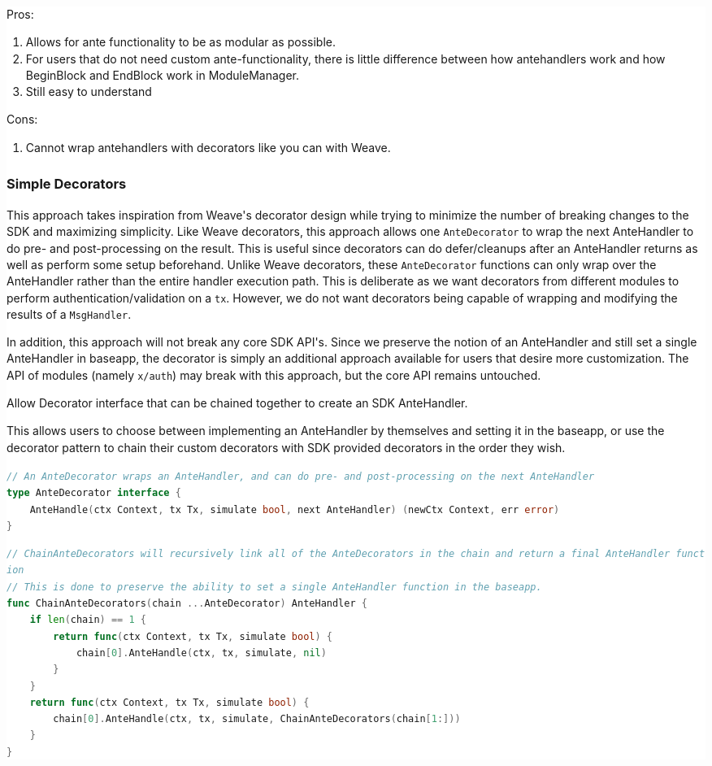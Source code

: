 Pros:

1. Allows for ante functionality to be as modular as possible.
2. For users that do not need custom ante-functionality, there is little
   difference between how antehandlers work and how BeginBlock and EndBlock work
   in ModuleManager.
3. Still easy to understand

Cons:

1. Cannot wrap antehandlers with decorators like you can with Weave.

### Simple Decorators

This approach takes inspiration from Weave's decorator design while trying to
minimize the number of breaking changes to the SDK and maximizing simplicity.
Like Weave decorators, this approach allows one `AnteDecorator` to wrap the next
AnteHandler to do pre- and post-processing on the result. This is useful since
decorators can do defer/cleanups after an AnteHandler returns as well as perform
some setup beforehand. Unlike Weave decorators, these `AnteDecorator` functions
can only wrap over the AnteHandler rather than the entire handler execution
path. This is deliberate as we want decorators from different modules to perform
authentication/validation on a `tx`. However, we do not want decorators being
capable of wrapping and modifying the results of a `MsgHandler`.

In addition, this approach will not break any core SDK API's. Since we preserve
the notion of an AnteHandler and still set a single AnteHandler in baseapp, the
decorator is simply an additional approach available for users that desire more
customization. The API of modules (namely `x/auth`) may break with this
approach, but the core API remains untouched.

Allow Decorator interface that can be chained together to create an SDK
AnteHandler.

This allows users to choose between implementing an AnteHandler by themselves
and setting it in the baseapp, or use the decorator pattern to chain their
custom decorators with SDK provided decorators in the order they wish.

```go
// An AnteDecorator wraps an AnteHandler, and can do pre- and post-processing on the next AnteHandler
type AnteDecorator interface {
    AnteHandle(ctx Context, tx Tx, simulate bool, next AnteHandler) (newCtx Context, err error)
}
```

```go
// ChainAnteDecorators will recursively link all of the AnteDecorators in the chain and return a final AnteHandler function
// This is done to preserve the ability to set a single AnteHandler function in the baseapp.
func ChainAnteDecorators(chain ...AnteDecorator) AnteHandler {
    if len(chain) == 1 {
        return func(ctx Context, tx Tx, simulate bool) {
            chain[0].AnteHandle(ctx, tx, simulate, nil)
        }
    }
    return func(ctx Context, tx Tx, simulate bool) {
        chain[0].AnteHandle(ctx, tx, simulate, ChainAnteDecorators(chain[1:]))
    }
}
```

